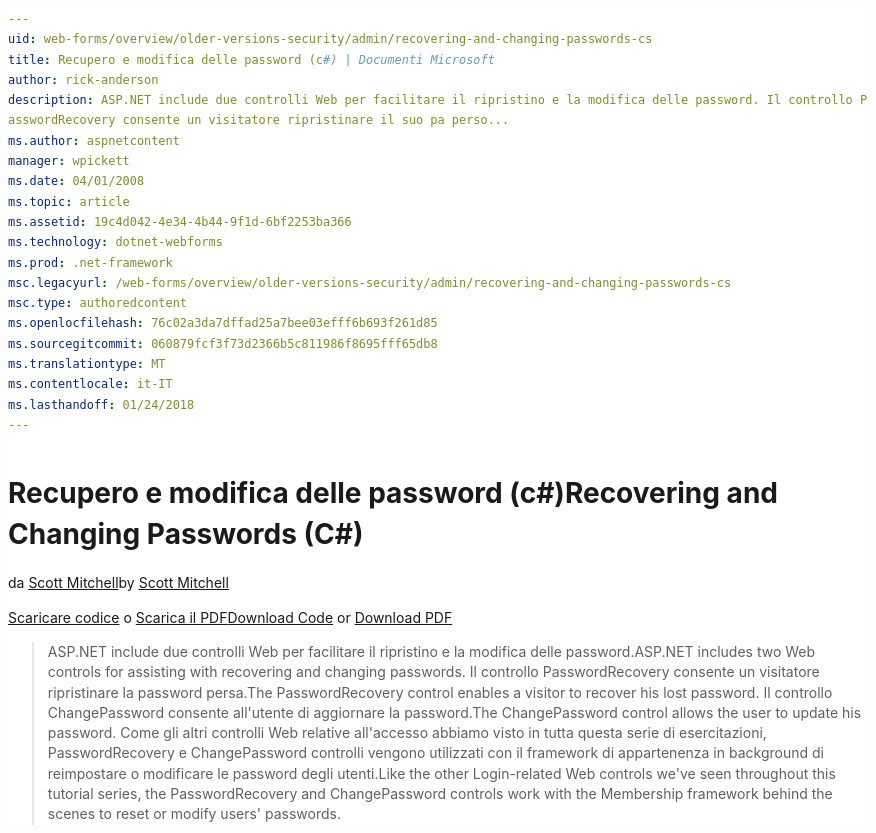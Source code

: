 ```yaml
---
uid: web-forms/overview/older-versions-security/admin/recovering-and-changing-passwords-cs
title: Recupero e modifica delle password (c#) | Documenti Microsoft
author: rick-anderson
description: ASP.NET include due controlli Web per facilitare il ripristino e la modifica delle password. Il controllo PasswordRecovery consente un visitatore ripristinare il suo pa perso...
ms.author: aspnetcontent
manager: wpickett
ms.date: 04/01/2008
ms.topic: article
ms.assetid: 19c4d042-4e34-4b44-9f1d-6bf2253ba366
ms.technology: dotnet-webforms
ms.prod: .net-framework
msc.legacyurl: /web-forms/overview/older-versions-security/admin/recovering-and-changing-passwords-cs
msc.type: authoredcontent
ms.openlocfilehash: 76c02a3da7dffad25a7bee03efff6b693f261d85
ms.sourcegitcommit: 060879fcf3f73d2366b5c811986f8695fff65db8
ms.translationtype: MT
ms.contentlocale: it-IT
ms.lasthandoff: 01/24/2018
---
```

<a name="recovering-and-changing-passwords-c"></a><span data-ttu-id="77bd5-104">Recupero e modifica delle password (c#)</span><span class="sxs-lookup"><span data-stu-id="77bd5-104">Recovering and Changing Passwords (C#)</span></span>
====================
<span data-ttu-id="77bd5-105">da [Scott Mitchell](https://twitter.com/ScottOnWriting)</span><span class="sxs-lookup"><span data-stu-id="77bd5-105">by [Scott Mitchell](https://twitter.com/ScottOnWriting)</span></span>

<span data-ttu-id="77bd5-106">[Scaricare codice](http://download.microsoft.com/download/6/0/e/60e1bd94-e5f9-4d5a-a079-f23c98f4f67d/CS.13.zip) o [Scarica il PDF](http://download.microsoft.com/download/6/0/e/60e1bd94-e5f9-4d5a-a079-f23c98f4f67d/aspnet_tutorial13_ChangingPasswords_cs.pdf)</span><span class="sxs-lookup"><span data-stu-id="77bd5-106">[Download Code](http://download.microsoft.com/download/6/0/e/60e1bd94-e5f9-4d5a-a079-f23c98f4f67d/CS.13.zip) or [Download PDF](http://download.microsoft.com/download/6/0/e/60e1bd94-e5f9-4d5a-a079-f23c98f4f67d/aspnet_tutorial13_ChangingPasswords_cs.pdf)</span></span>

> <span data-ttu-id="77bd5-107">ASP.NET include due controlli Web per facilitare il ripristino e la modifica delle password.</span><span class="sxs-lookup"><span data-stu-id="77bd5-107">ASP.NET includes two Web controls for assisting with recovering and changing passwords.</span></span> <span data-ttu-id="77bd5-108">Il controllo PasswordRecovery consente un visitatore ripristinare la password persa.</span><span class="sxs-lookup"><span data-stu-id="77bd5-108">The PasswordRecovery control enables a visitor to recover his lost password.</span></span> <span data-ttu-id="77bd5-109">Il controllo ChangePassword consente all'utente di aggiornare la password.</span><span class="sxs-lookup"><span data-stu-id="77bd5-109">The ChangePassword control allows the user to update his password.</span></span> <span data-ttu-id="77bd5-110">Come gli altri controlli Web relative all'accesso abbiamo visto in tutta questa serie di esercitazioni, PasswordRecovery e ChangePassword controlli vengono utilizzati con il framework di appartenenza in background di reimpostare o modificare le password degli utenti.</span><span class="sxs-lookup"><span data-stu-id="77bd5-110">Like the other Login-related Web controls we've seen throughout this tutorial series, the PasswordRecovery and ChangePassword controls work with the Membership framework behind the scenes to reset or modify users' passwords.</span></span>
